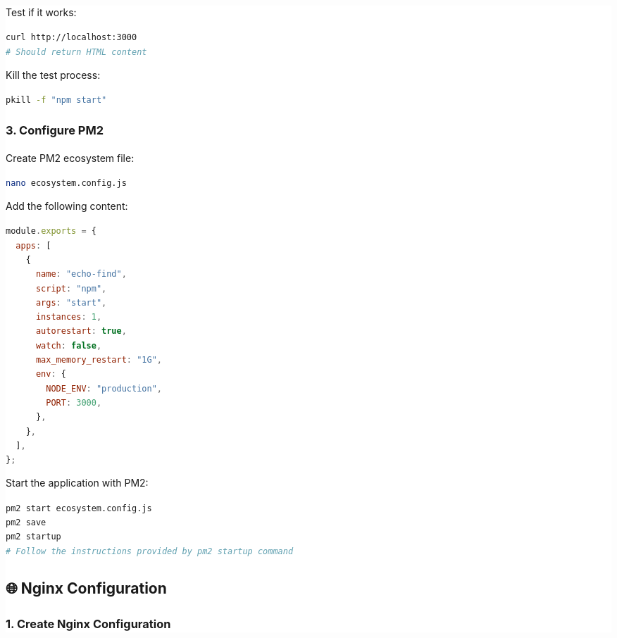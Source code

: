 Test if it works:

```bash
curl http://localhost:3000
# Should return HTML content
```

Kill the test process:

```bash
pkill -f "npm start"
```

### 3. Configure PM2

Create PM2 ecosystem file:

```bash
nano ecosystem.config.js
```

Add the following content:

```javascript
module.exports = {
  apps: [
    {
      name: "echo-find",
      script: "npm",
      args: "start",
      instances: 1,
      autorestart: true,
      watch: false,
      max_memory_restart: "1G",
      env: {
        NODE_ENV: "production",
        PORT: 3000,
      },
    },
  ],
};
```

Start the application with PM2:

```bash
pm2 start ecosystem.config.js
pm2 save
pm2 startup
# Follow the instructions provided by pm2 startup command
```

## 🌐 Nginx Configuration

### 1. Create Nginx Configuration
